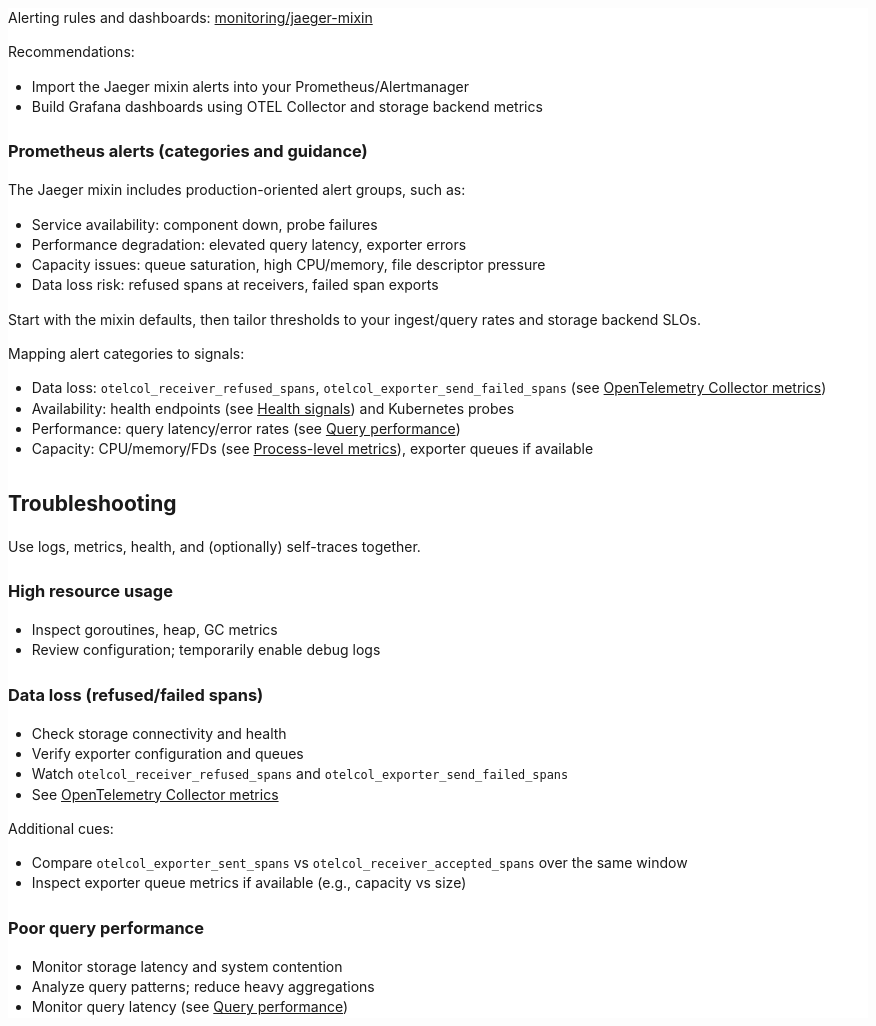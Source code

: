 Alerting rules and dashboards: [monitoring/jaeger-mixin](https://github.com/jaegertracing/jaeger/tree/main/monitoring/jaeger-mixin)

Recommendations:

- Import the Jaeger mixin alerts into your Prometheus/Alertmanager
- Build Grafana dashboards using OTEL Collector and storage backend metrics

### Prometheus alerts (categories and guidance)

The Jaeger mixin includes production-oriented alert groups, such as:

- Service availability: component down, probe failures
- Performance degradation: elevated query latency, exporter errors
- Capacity issues: queue saturation, high CPU/memory, file descriptor pressure
- Data loss risk: refused spans at receivers, failed span exports

Start with the mixin defaults, then tailor thresholds to your ingest/query rates and storage backend SLOs.

Mapping alert categories to signals:

- Data loss: `otelcol_receiver_refused_spans`, `otelcol_exporter_send_failed_spans` (see [OpenTelemetry Collector metrics](#opentelemetry-collector-metrics))
- Availability: health endpoints (see [Health signals](#health-signals)) and Kubernetes probes
- Performance: query latency/error rates (see [Query performance](#query-performance))
- Capacity: CPU/memory/FDs (see [Process-level metrics](#process-level-metrics)), exporter queues if available

## Troubleshooting

Use logs, metrics, health, and (optionally) self-traces together.

### High resource usage

- Inspect goroutines, heap, GC metrics
- Review configuration; temporarily enable debug logs

### Data loss (refused/failed spans)

- Check storage connectivity and health
- Verify exporter configuration and queues
- Watch `otelcol_receiver_refused_spans` and `otelcol_exporter_send_failed_spans`
- See [OpenTelemetry Collector metrics](#opentelemetry-collector-metrics)

Additional cues:

- Compare `otelcol_exporter_sent_spans` vs `otelcol_receiver_accepted_spans` over the same window
- Inspect exporter queue metrics if available (e.g., capacity vs size)

### Poor query performance

- Monitor storage latency and system contention
- Analyze query patterns; reduce heavy aggregations
- Monitor query latency (see [Query performance](#query-performance))
